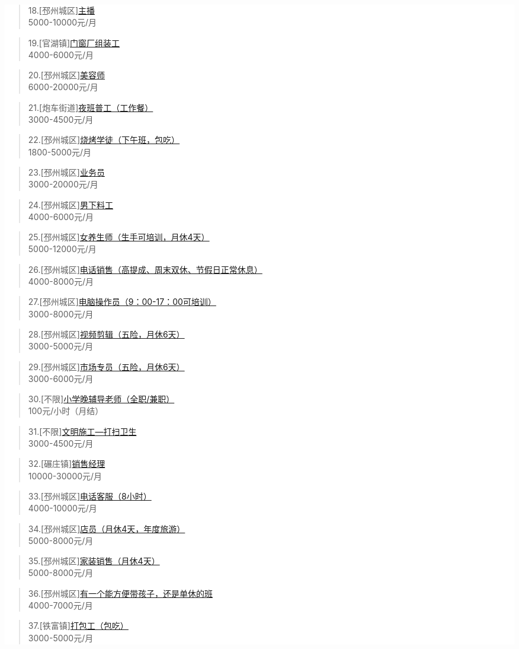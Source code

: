 >18.[邳州城区][主播](https://www.pizhouzhipin.com/job/39231)<br>
>5000-10000元/月

>19.[官湖镇][门窗厂组装工](https://www.pizhouzhipin.com/job/28722)<br>
>4000-6000元/月

>20.[邳州城区][美容师](https://www.pizhouzhipin.com/job/38941)<br>
>6000-20000元/月

>21.[炮车街道][夜班普工（工作餐）](https://www.pizhouzhipin.com/job/22159)<br>
>3000-4500元/月

>22.[邳州城区][烧烤学徒（下午班，包吃）](https://www.pizhouzhipin.com/job/30726)<br>
>1800-5000元/月

>23.[邳州城区][业务员](https://www.pizhouzhipin.com/job/33913)<br>
>3000-20000元/月

>24.[邳州城区][男下料工](https://www.pizhouzhipin.com/job/39193)<br>
>4000-6000元/月

>25.[邳州城区][女养生师（生手可培训，月休4天）](https://www.pizhouzhipin.com/job/14195)<br>
>5000-12000元/月

>26.[邳州城区][电话销售（高提成、周末双休、节假日正常休息）](https://www.pizhouzhipin.com/job/31015)<br>
>4000-8000元/月

>27.[邳州城区][电脑操作员（9：00-17：00可培训）](https://www.pizhouzhipin.com/job/39235)<br>
>3000-8000元/月

>28.[邳州城区][视频剪辑（五险，月休6天）](https://www.pizhouzhipin.com/job/10931)<br>
>3000-5000元/月

>29.[邳州城区][市场专员（五险，月休6天）](https://www.pizhouzhipin.com/job/10967)<br>
>3000-6000元/月

>30.[不限][小学晚辅导老师（全职/兼职）](https://www.pizhouzhipin.com/job/36847)<br>
>100元/小时（月结）

>31.[不限][文明施工—打扫卫生](https://www.pizhouzhipin.com/job/39255)<br>
>3000-4500元/月

>32.[碾庄镇][销售经理](https://www.pizhouzhipin.com/job/8544)<br>
>10000-30000元/月

>33.[邳州城区][电话客服（8小时）](https://www.pizhouzhipin.com/job/30660)<br>
>4000-10000元/月

>34.[邳州城区][店员（月休4天，年度旅游）](https://www.pizhouzhipin.com/job/36235)<br>
>5000-8000元/月

>35.[邳州城区][家装销售（月休4天）](https://www.pizhouzhipin.com/job/39178)<br>
>5000-8000元/月

>36.[邳州城区][有一个能方便带孩子，还是单休的班](https://www.pizhouzhipin.com/job/26059)<br>
>4000-7000元/月

>37.[铁富镇][打包工（包吃）](https://www.pizhouzhipin.com/job/38891)<br>
>3000-5000元/月
